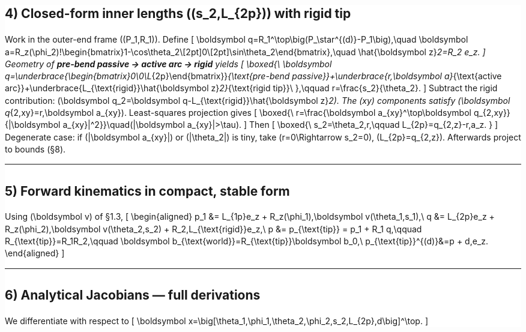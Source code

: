 
## 4) Closed-form inner lengths \((s_2,L_{2p})\) with rigid tip

Work in the outer-end frame \((P_1,R_1)\). Define
\[
\boldsymbol q=R_1^\top\big(P_\star^{(d)}-P_1\big),\quad
\boldsymbol a=R_z(\phi_2)\!\begin{bmatrix}1-\cos\theta_2\\[2pt]0\\[2pt]\sin\theta_2\end{bmatrix},\quad
\hat{\boldsymbol z}_2=R_2 e_z.
\]
Geometry of **pre-bend passive → active arc → rigid** yields
\[
\boxed{\ \boldsymbol q=\underbrace{\begin{bmatrix}0\\0\\L_{2p}\end{bmatrix}}_{\text{pre-bend passive}}+\underbrace{r\,\boldsymbol a}_{\text{active arc}}+\underbrace{L_{\text{rigid}}\hat{\boldsymbol z}_2}_{\text{rigid tip}}\ },\qquad r=\frac{s_2}{\theta_2}.
\]
Subtract the rigid contribution: \(\boldsymbol q_2=\boldsymbol q-L_{\text{rigid}}\hat{\boldsymbol z}_2\). The \(xy\) components satisfy \(\boldsymbol q_{2,xy}=r\,\boldsymbol a_{xy}\). Least-squares projection gives
\[
\boxed{\ r=\frac{\boldsymbol a_{xy}^\top\boldsymbol q_{2,xy}}{\|\boldsymbol a_{xy}\|^2}}\quad(\|\boldsymbol a_{xy}\|>\tau).
\]
Then
\[
\boxed{\ s_2=\theta_2\,r,\qquad L_{2p}=q_{2,z}-r\,a_z. }
\]
Degenerate case: if \(\|\boldsymbol a_{xy}\|\) or \(|\theta_2|\) is tiny, take \(r=0\Rightarrow s_2=0\), \(L_{2p}=q_{2,z}\). Afterwards project to bounds (§8).

---

## 5) Forward kinematics in compact, stable form

Using \(\boldsymbol v\) of §1.3,
\[
\begin{aligned}
p_1 &= L_{1p}e_z + R_z(\phi_1)\,\boldsymbol v(\theta_1,s_1),\\
q   &= L_{2p}e_z + R_z(\phi_2)\,\boldsymbol v(\theta_2,s_2) + R_2\,L_{\text{rigid}}e_z,\\
p   &= p_{\text{tip}} = p_1 + R_1 q,\qquad R_{\text{tip}}=R_1R_2,\qquad \boldsymbol b_{\text{world}}=R_{\text{tip}}\boldsymbol b_0,\\
p_{\text{tip}}^{(d)}&=p + d\,e_z.
\end{aligned}
\]

---

## 6) Analytical Jacobians — full derivations

We differentiate with respect to
\[
\boldsymbol x=\big[\theta_1,\phi_1,\theta_2,\phi_2,s_2,L_{2p},d\big]^\top.
\]

